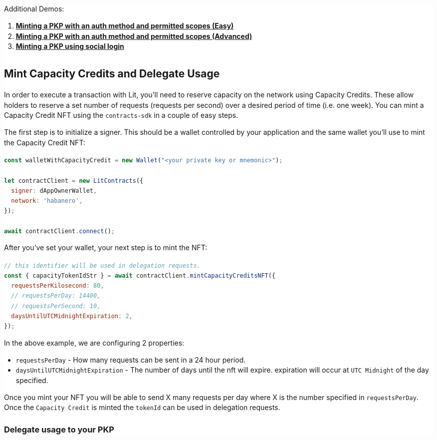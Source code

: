 Additional Demos: 

1. **[Minting a PKP with an auth method and permitted scopes (Easy)](https://github.com/LIT-Protocol/js-sdk/blob/feat/SDK-V3/e2e-nodejs/group-contracts/test-contracts-write-mint-a-pkp-and-set-scope-1-2-easy.mjs)**
2. **[Minting a PKP with an auth method and permitted scopes (Advanced)](https://github.com/LIT-Protocol/js-sdk/blob/feat/SDK-V3/e2e-nodejs/group-contracts/test-contracts-write-mint-a-pkp-and-set-scope-1-advanced.mjs)**
3. **[Minting a PKP using social login](https://developer.litprotocol.com/v3/sdk/wallets/minting-methods/mint-via-social)**

## Mint Capacity Credits and Delegate Usage

In order to execute a transaction with Lit, you’ll need to reserve capacity on the network using Capacity Credits. These allow holders to reserve a set number of requests (requests per second) over a desired period of time (i.e. one week). You can mint a Capacity Credit NFT using the `contracts-sdk` in a couple of easy steps. 

The first step is to initialize a signer. This should be a wallet controlled by your application and the same wallet you’ll use to mint the Capacity Credit NFT:

```jsx
const walletWithCapacityCredit = new Wallet("<your private key or mnemonic>");

let contractClient = new LitContracts({
  signer: dAppOwnerWallet,
  network: 'habanero',
});

await contractClient.connect();
```

After you’ve set your wallet, your next step is to mint the NFT:

```jsx
// this identifier will be used in delegation requests. 
const { capacityTokenIdStr } = await contractClient.mintCapacityCreditsNFT({
  requestsPerKilosecond: 80,
  // requestsPerDay: 14400,
  // requestsPerSecond: 10,
  daysUntilUTCMidnightExpiration: 2,
});
```

In the above example, we are configuring 2 properties:

- `requestsPerDay` - How many requests can be sent in a 24 hour period.
- `daysUntilUTCMidnightExpiration` - The number of days until the nft will expire. expiration will occur at `UTC Midnight` of the day specified.

Once you mint your NFT you will be able to send X many requests per day where X is the number specified in `requestsPerDay`. Once the `Capacity Credit` is minted the `tokenId` can be used in delegation requests.

### Delegate usage to your PKP
